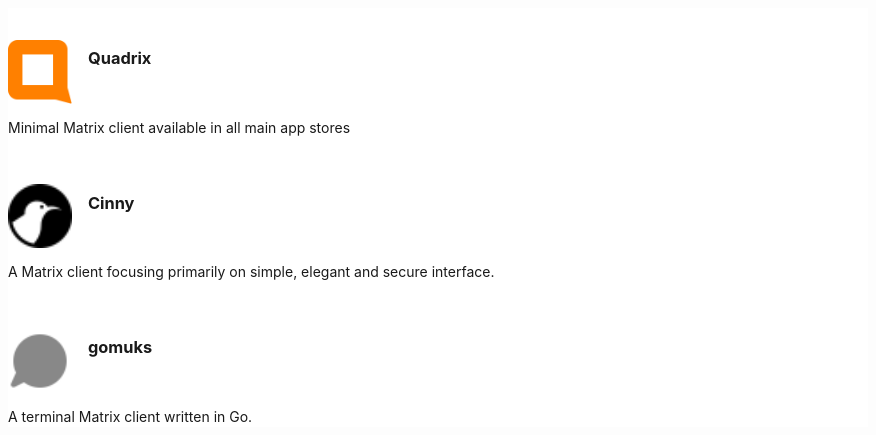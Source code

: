 
<div style="display: flex; align-items: center;">
  <img src="../../assets/MatrixGet/./quadrix.svg" style="width:64px; margin-right:16px; margin-top: 32px"/>
  <h3>Quadrix</h3>
</div>

Minimal Matrix client available in all main app stores

<Badge type="tip" text="iOS" />
<Badge type="tip" text="Android" />
<Badge type="tip" text="Windows" />
<Badge type="tip" text="macOS" />
<Badge type="tip" text="Linux" />
<Badge type="tip" text="Web" />


<div style="display: flex; align-items: center;">
  <img src="../../assets/MatrixGet/./cinny.svg" style="width:64px; margin-right:16px; margin-top: 32px"/>
  <h3>Cinny</h3>
</div>

A Matrix client focusing primarily on simple, elegant and secure interface.

<Badge type="tip" text="Windows" />
<Badge type="tip" text="macOS" />
<Badge type="tip" text="Linux" />
<Badge type="tip" text="Web" />


<div style="display: flex; align-items: center;">
  <img src="../../assets/MatrixGet/./client-placeholder.svg" style="width:64px; margin-right:16px; margin-top: 32px"/>
  <h3>gomuks</h3>
</div>

A terminal Matrix client written in Go.
